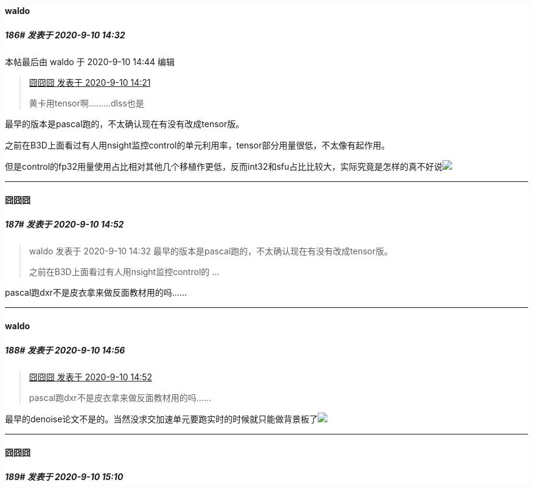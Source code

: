 ####  waldo  
##### 186#       发表于 2020-9-10 14:32



 本帖最后由 waldo 于 2020-9-10 14:44 编辑 
<blockquote><a href="httphttps://bbs.saraba1st.com/2b/forum.php?mod=redirect&amp;goto=findpost&amp;pid=48696649&amp;ptid=1958459" target="_blank">囧囧囧 发表于 2020-9-10 14:21</a>

黄卡用tensor啊………dlss也是</blockquote>
最早的版本是pascal跑的，不太确认现在有没有改成tensor版。

之前在B3D上面看过有人用nsight监控control的单元利用率，tensor部分用量很低，不太像有起作用。

但是control的fp32用量使用占比相对其他几个移植作更低，反而int32和sfu占比比较大，实际究竟是怎样的真不好说<img src="https://static.saraba1st.com/image/smiley/face2017/068.png" referrerpolicy="no-referrer">







*****

####  囧囧囧  
##### 187#       发表于 2020-9-10 14:52



<blockquote>waldo 发表于 2020-9-10 14:32
最早的版本是pascal跑的，不太确认现在有没有改成tensor版。

之前在B3D上面看过有人用nsight监控control的 ...</blockquote>
pascal跑dxr不是皮衣拿来做反面教材用的吗……







*****

####  waldo  
##### 188#       发表于 2020-9-10 14:56



<blockquote><a href="httphttps://bbs.saraba1st.com/2b/forum.php?mod=redirect&amp;goto=findpost&amp;pid=48696950&amp;ptid=1958459" target="_blank">囧囧囧 发表于 2020-9-10 14:52</a>

pascal跑dxr不是皮衣拿来做反面教材用的吗……</blockquote>
最早的denoise论文不是的。当然没求交加速单元要跑实时的时候就只能做背景板了<img src="https://static.saraba1st.com/image/smiley/face2017/220.png" referrerpolicy="no-referrer">







*****

####  囧囧囧  
##### 189#       发表于 2020-9-10 15:10
